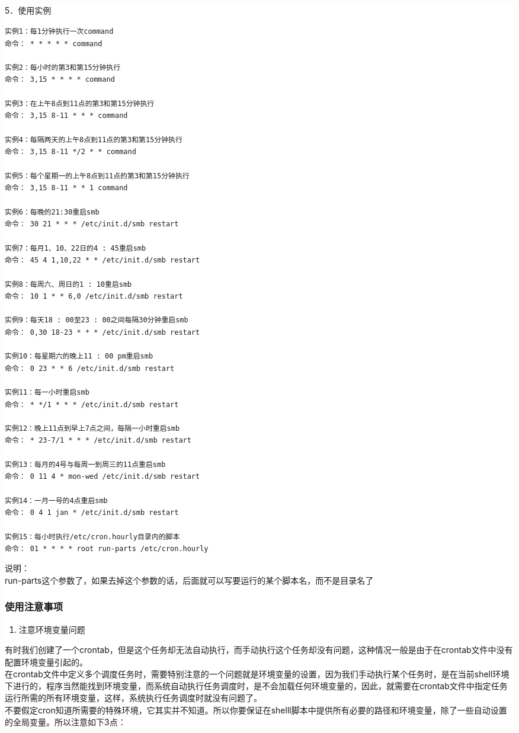 5．使用实例  
  
    实例1：每1分钟执行一次command  
    命令： * * * * * command  
  
    实例2：每小时的第3和第15分钟执行  
    命令： 3,15 * * * * command  
  
    实例3：在上午8点到11点的第3和第15分钟执行  
    命令： 3,15 8-11 * * * command  
  
    实例4：每隔两天的上午8点到11点的第3和第15分钟执行  
    命令： 3,15 8-11 */2 * * command  
  
    实例5：每个星期一的上午8点到11点的第3和第15分钟执行  
    命令： 3,15 8-11 * * 1 command  
  
    实例6：每晚的21:30重启smb  
    命令： 30 21 * * * /etc/init.d/smb restart  
  
    实例7：每月1、10、22日的4 : 45重启smb  
    命令： 45 4 1,10,22 * * /etc/init.d/smb restart  
  
    实例8：每周六、周日的1 : 10重启smb  
    命令： 10 1 * * 6,0 /etc/init.d/smb restart  
  
    实例9：每天18 : 00至23 : 00之间每隔30分钟重启smb  
    命令： 0,30 18-23 * * * /etc/init.d/smb restart  
  
    实例10：每星期六的晚上11 : 00 pm重启smb  
    命令： 0 23 * * 6 /etc/init.d/smb restart  
  
    实例11：每一小时重启smb  
    命令： * */1 * * * /etc/init.d/smb restart  
  
    实例12：晚上11点到早上7点之间，每隔一小时重启smb  
    命令： * 23-7/1 * * * /etc/init.d/smb restart  
  
    实例13：每月的4号与每周一到周三的11点重启smb  
    命令： 0 11 4 * mon-wed /etc/init.d/smb restart  
  
    实例14：一月一号的4点重启smb  
    命令： 0 4 1 jan * /etc/init.d/smb restart  
  
    实例15：每小时执行/etc/cron.hourly目录内的脚本  
    命令： 01 * * * * root run-parts /etc/cron.hourly  
  
说明：  
run-parts这个参数了，如果去掉这个参数的话，后面就可以写要运行的某个脚本名，而不是目录名了  
  
### 使用注意事项  
  
1. 注意环境变量问题  
  
有时我们创建了一个crontab，但是这个任务却无法自动执行，而手动执行这个任务却没有问题，这种情况一般是由于在crontab文件中没有配置环境变量引起的。  
在crontab文件中定义多个调度任务时，需要特别注意的一个问题就是环境变量的设置，因为我们手动执行某个任务时，是在当前shell环境下进行的，程序当然能找到环境变量，而系统自动执行任务调度时，是不会加载任何环境变量的，因此，就需要在crontab文件中指定任务运行所需的所有环境变量，这样，系统执行任务调度时就没有问题了。  
不要假定cron知道所需要的特殊环境，它其实并不知道。所以你要保证在shelll脚本中提供所有必要的路径和环境变量，除了一些自动设置的全局变量。所以注意如下3点：  
  